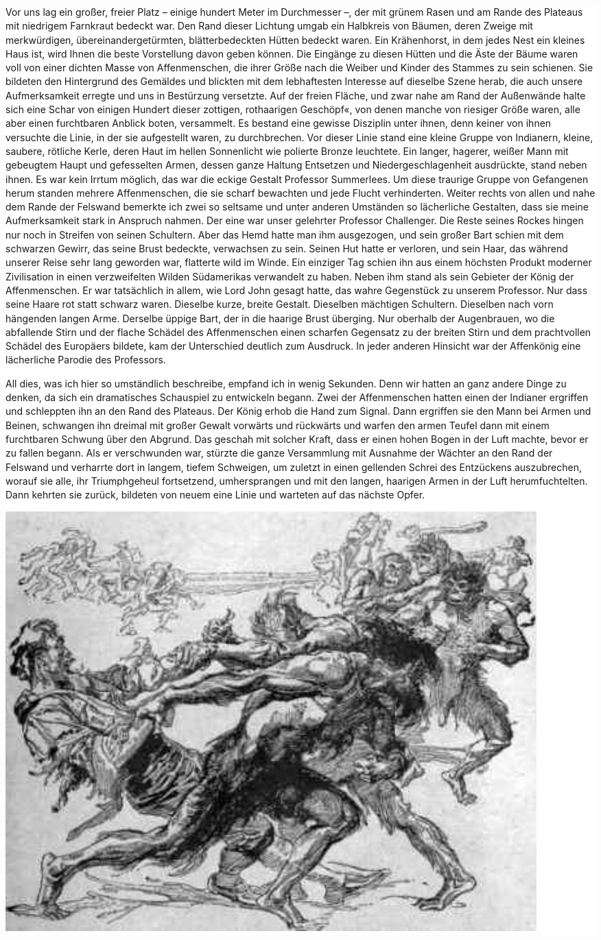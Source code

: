 Vor uns lag ein großer, freier Platz – einige hundert Meter im Durchmesser –, der mit grünem Rasen und am Rande des Plateaus mit niedrigem Farnkraut bedeckt war. Den Rand dieser Lichtung umgab ein Halbkreis von Bäumen, deren Zweige mit merkwürdigen, übereinandergetürmten, blätterbedeckten Hütten bedeckt waren. Ein Krähenhorst, in dem jedes Nest ein kleines Haus ist, wird Ihnen die beste Vorstellung davon geben können. Die Eingänge zu diesen Hütten und die Äste der Bäume waren voll von einer dichten Masse von Affenmenschen, die ihrer Größe nach die Weiber und Kinder des Stammes zu sein schienen. Sie bildeten den Hintergrund des Gemäldes und blickten mit dem lebhaftesten Interesse auf dieselbe Szene herab, die auch unsere Aufmerksamkeit erregte und uns in Bestürzung versetzte. Auf der freien Fläche, und zwar nahe am Rand der Außenwände halte sich eine Schar von einigen Hundert dieser zottigen, rothaarigen Geschöpf«, von denen manche von riesiger Größe waren, alle aber einen furchtbaren Anblick boten, versammelt. Es bestand eine gewisse Disziplin unter ihnen, denn keiner von ihnen versuchte die Linie, in der sie aufgestellt waren, zu durchbrechen. Vor dieser Linie stand eine kleine Gruppe von Indianern, kleine, saubere, rötliche Kerle, deren Haut im hellen Sonnenlicht wie polierte Bronze leuchtete. Ein langer, hagerer, weißer Mann mit gebeugtem Haupt und gefesselten Armen, dessen ganze Haltung Entsetzen und Niedergeschlagenheit ausdrückte, stand neben ihnen. Es war kein Irrtum möglich, das war die eckige Gestalt Professor Summerlees. Um diese traurige Gruppe von Gefangenen herum standen mehrere Affenmenschen, die sie scharf bewachten und jede Flucht verhinderten. Weiter rechts von allen und nahe dem Rande der Felswand bemerkte ich zwei so seltsame und unter anderen Umständen so lächerliche Gestalten, dass sie meine Aufmerksamkeit stark in Anspruch nahmen. Der eine war unser gelehrter Professor Challenger. Die Reste seines Rockes hingen nur noch in Streifen von seinen Schultern. Aber das Hemd hatte man ihm ausgezogen, und sein großer Bart schien mit dem schwarzen Gewirr, das seine Brust bedeckte, verwachsen zu sein. Seinen Hut hatte er verloren, und sein Haar, das während unserer Reise sehr lang geworden war, flatterte wild im Winde. Ein einziger Tag schien ihn aus einem höchsten Produkt moderner Zivilisation in einen verzweifelten Wilden Südamerikas verwandelt zu haben. Neben ihm stand als sein Gebieter der König der Affenmenschen. Er war tatsächlich in allem, wie Lord John gesagt hatte, das wahre Gegenstück zu unserem Professor. Nur dass seine Haare rot statt schwarz waren. Dieselbe kurze, breite Gestalt. Dieselben mächtigen Schultern. Dieselben nach vorn hängenden langen Arme. Derselbe üppige Bart, der in die haarige Brust überging. Nur oberhalb der Augenbrauen, wo die abfallende Stirn und der flache Schädel des Affenmenschen einen scharfen Gegensatz zu der breiten Stirn und dem prachtvollen Schädel des Europäers bildete, kam der Unterschied deutlich zum Ausdruck. In jeder anderen Hinsicht war der Affenkönig eine lächerliche Parodie des Professors.

All dies, was ich hier so umständlich beschreibe, empfand ich in wenig Sekunden. Denn wir hatten an ganz andere Dinge zu denken, da sich ein dramatisches Schauspiel zu entwickeln begann. Zwei der Affenmenschen hatten einen der Indianer ergriffen und schleppten ihn an den Rand des Plateaus. Der König erhob die Hand zum Signal. Dann ergriffen sie den Mann bei Armen und Beinen, schwangen ihn dreimal mit großer Gewalt vorwärts und rückwärts und warfen den armen Teufel dann mit einem furchtbaren Schwung über den Abgrund. Das geschah mit solcher Kraft, dass er einen hohen Bogen in der Luft machte, bevor er zu fallen begann. Als er verschwunden war, stürzte die ganze Versammlung mit Ausnahme der Wächter an den Rand der Felswand und verharrte dort in langem, tiefem Schweigen, um zuletzt in einen gellenden Schrei des Entzückens auszubrechen, worauf sie alle, ihr Triumphgeheul fortsetzend, umhersprangen und mit den langen, haarigen Armen in der Luft herumfuchtelten. Dann kehrten sie zurück, bildeten von neuem eine Linie und warteten auf das nächste Opfer.

<img src="picture24.jpg" width="90%" height="auto" alt="Zwei seiner Wächter ergriffen ihn beim Handgelenk"/>
